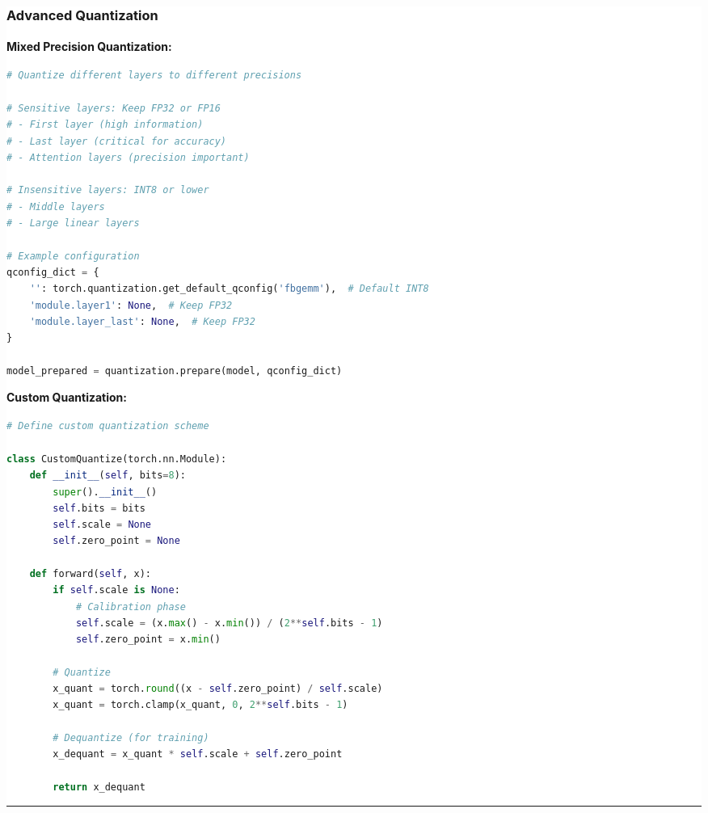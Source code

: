 
### Advanced Quantization

**Mixed Precision Quantization:**
```python
# Quantize different layers to different precisions

# Sensitive layers: Keep FP32 or FP16
# - First layer (high information)
# - Last layer (critical for accuracy)
# - Attention layers (precision important)

# Insensitive layers: INT8 or lower
# - Middle layers
# - Large linear layers

# Example configuration
qconfig_dict = {
    '': torch.quantization.get_default_qconfig('fbgemm'),  # Default INT8
    'module.layer1': None,  # Keep FP32
    'module.layer_last': None,  # Keep FP32
}

model_prepared = quantization.prepare(model, qconfig_dict)
```

**Custom Quantization:**
```python
# Define custom quantization scheme

class CustomQuantize(torch.nn.Module):
    def __init__(self, bits=8):
        super().__init__()
        self.bits = bits
        self.scale = None
        self.zero_point = None

    def forward(self, x):
        if self.scale is None:
            # Calibration phase
            self.scale = (x.max() - x.min()) / (2**self.bits - 1)
            self.zero_point = x.min()

        # Quantize
        x_quant = torch.round((x - self.zero_point) / self.scale)
        x_quant = torch.clamp(x_quant, 0, 2**self.bits - 1)

        # Dequantize (for training)
        x_dequant = x_quant * self.scale + self.zero_point

        return x_dequant
```

---